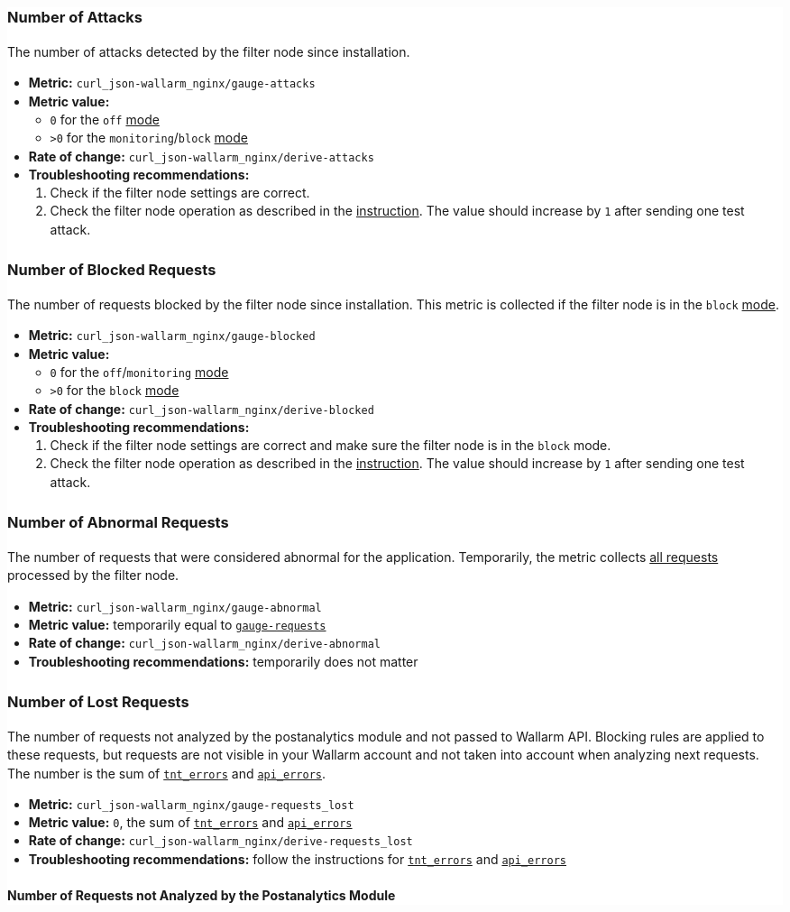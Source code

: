 ### Number of Attacks

The number of attacks detected by the filter node since installation.

* **Metric:** `curl_json-wallarm_nginx/gauge-attacks`
* **Metric value:**
  * `0` for the `off` [mode](../configure-wallarm-mode.md#available-filtering-modes)
  * `>0` for the `monitoring`/`block` [mode](../configure-wallarm-mode.md#available-filtering-modes)
* **Rate of change:** `curl_json-wallarm_nginx/derive-attacks`
* **Troubleshooting recommendations:**
  1. Check if the filter node settings are correct.
  2. Check the filter node operation as described in the [instruction](../installation-check-operation-en.md). The value should increase by `1` after sending one test attack.

### Number of Blocked Requests

The number of requests blocked by the filter node since installation. This metric is collected if  the filter node is in the `block` [mode](../configure-wallarm-mode.md#available-filtering-modes).

* **Metric:** `curl_json-wallarm_nginx/gauge-blocked`
* **Metric value:**
  * `0` for the `off`/`monitoring` [mode](../configure-wallarm-mode.md#available-filtering-modes)
  * `>0` for the `block` [mode](../configure-wallarm-mode.md#available-filtering-modes)
* **Rate of change:** `curl_json-wallarm_nginx/derive-blocked`
* **Troubleshooting recommendations:**
  1. Check if the filter node settings are correct and make sure the filter node is in the `block` mode.
  2. Check the filter node operation as described in the [instruction](../installation-check-operation-en.md). The value should increase by `1` after sending one test attack.

### Number of Abnormal Requests

The number of requests that were considered abnormal for the application. Temporarily, the metric collects [all requests](#number-of-requests) processed by the filter node.

* **Metric:** `curl_json-wallarm_nginx/gauge-abnormal`
* **Metric value:** temporarily equal to [`gauge-requests`](#number-of-requests)
* **Rate of change:** `curl_json-wallarm_nginx/derive-abnormal`
* **Troubleshooting recommendations:** temporarily does not matter

### Number of Lost Requests

The number of requests not analyzed by the postanalytics module and not passed to Wallarm API. Blocking rules are applied to these requests, but requests are not visible in your Wallarm account and not taken into account when analyzing next requests. The number is the sum of [`tnt_errors`][anchor-tnt] and [`api_errors`][anchor-api].

* **Metric:** `curl_json-wallarm_nginx/gauge-requests_lost`
* **Metric value:** `0`, the sum of [`tnt_errors`][anchor-tnt] and [`api_errors`][anchor-api]
* **Rate of change:** `curl_json-wallarm_nginx/derive-requests_lost`
* **Troubleshooting recommendations:** follow the instructions for [`tnt_errors`][anchor-tnt] and [`api_errors`][anchor-api]

#### Number of Requests not Analyzed by the Postanalytics Module


[doc-nagios-details]:       fetching-metrics.md#exporting-metrics-using-the-collectd-nagios-utility
[doc-lom]:                  ../../glossary-en.md#lom
[anchor-tnt]:               #number-of-requests-not-analyzed-by-the-postanalytics-module
[anchor-api]:               #number-of-requests-not-passed-to-the-wallarm-api
[anchor-metric-1]:          #indication-that-the-postanalytics-module-drops-requests